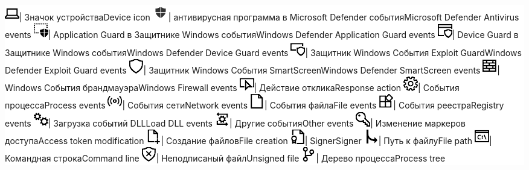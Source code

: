 ![Значок устройства](images/atp-machine-icon.png)| <span data-ttu-id="8f6c8-184">Значок устройства</span><span class="sxs-lookup"><span data-stu-id="8f6c8-184">Device icon</span></span>
![Значок событий Av Защитника Майкрософт](images/atp-windows-defender-av-events-icon.png)| <span data-ttu-id="8f6c8-186">антивирусная программа в Microsoft Defender события</span><span class="sxs-lookup"><span data-stu-id="8f6c8-186">Microsoft Defender Antivirus events</span></span>
![Значок событий Application Guard](images/atp-Application-Guard-events-icon.png)| <span data-ttu-id="8f6c8-188">Application Guard в Защитнике Windows события</span><span class="sxs-lookup"><span data-stu-id="8f6c8-188">Windows Defender Application Guard events</span></span>
![Значок событий Device Guard](images/atp-Device-Guard-events-icon.png)| <span data-ttu-id="8f6c8-190">Device Guard в Защитнике Windows события</span><span class="sxs-lookup"><span data-stu-id="8f6c8-190">Windows Defender Device Guard events</span></span>
![Значок событий Exploit Guard](images/atp-Exploit-Guard-events-icon.png)| <span data-ttu-id="8f6c8-192">Защитник Windows События Exploit Guard</span><span class="sxs-lookup"><span data-stu-id="8f6c8-192">Windows Defender Exploit Guard events</span></span>
![Значок событий SmartScreen](images/atp-Smart-Screen-events-icon.png)| <span data-ttu-id="8f6c8-194">Защитник Windows События SmartScreen</span><span class="sxs-lookup"><span data-stu-id="8f6c8-194">Windows Defender SmartScreen events</span></span>
![Значок событий брандмауэра](images/atp-Firewall-events-icon.png)| <span data-ttu-id="8f6c8-196">Windows События брандмауэра</span><span class="sxs-lookup"><span data-stu-id="8f6c8-196">Windows Firewall events</span></span>
![Значок действия отклика](images/atp-respond-action-icon.png)| <span data-ttu-id="8f6c8-198">Действие отклика</span><span class="sxs-lookup"><span data-stu-id="8f6c8-198">Response action</span></span>
![Значок событий процесса](images/atp-process-event-icon.png)| <span data-ttu-id="8f6c8-200">События процесса</span><span class="sxs-lookup"><span data-stu-id="8f6c8-200">Process events</span></span>
![Значок событий сетевой связи](images/atp-network-communications-icon.png)| <span data-ttu-id="8f6c8-202">События сети</span><span class="sxs-lookup"><span data-stu-id="8f6c8-202">Network events</span></span>
![Значок событий, наблюдаемых в файле](images/atp-file-observed-icon.png)| <span data-ttu-id="8f6c8-204">События файла</span><span class="sxs-lookup"><span data-stu-id="8f6c8-204">File  events</span></span>
![Значок событий реестра](images/atp-registry-event-icon.png)| <span data-ttu-id="8f6c8-206">События реестра</span><span class="sxs-lookup"><span data-stu-id="8f6c8-206">Registry events</span></span>
![Значок событий DLL загрузки модуля](images/atp-module-load-icon.png)| <span data-ttu-id="8f6c8-208">Загрузка событий DLL</span><span class="sxs-lookup"><span data-stu-id="8f6c8-208">Load DLL events</span></span>
![Значок других событий](images/atp-Other-events-icon.png)| <span data-ttu-id="8f6c8-210">Другие события</span><span class="sxs-lookup"><span data-stu-id="8f6c8-210">Other events</span></span>
![Значок изменения маркеров доступа](images/atp-access-token-modification-icon.png)| <span data-ttu-id="8f6c8-212">Изменение маркеров доступа</span><span class="sxs-lookup"><span data-stu-id="8f6c8-212">Access token modification</span></span>
![Значок создания файлов](images/atp-file-creation-icon.png)| <span data-ttu-id="8f6c8-214">Создание файлов</span><span class="sxs-lookup"><span data-stu-id="8f6c8-214">File creation</span></span>
![Значок signer](images/atp-signer-icon.png)| <span data-ttu-id="8f6c8-216">Signer</span><span class="sxs-lookup"><span data-stu-id="8f6c8-216">Signer</span></span>
![Значок пути файла](images/atp-File-path-icon.png)| <span data-ttu-id="8f6c8-218">Путь к файлу</span><span class="sxs-lookup"><span data-stu-id="8f6c8-218">File path</span></span>
![Значок командной строки](images/atp-command-line-icon.png)| <span data-ttu-id="8f6c8-220">Командная строка</span><span class="sxs-lookup"><span data-stu-id="8f6c8-220">Command line</span></span>
![Значок неподписаного файла](images/atp-unsigned-file-icon.png)| <span data-ttu-id="8f6c8-222">Неподписаный файл</span><span class="sxs-lookup"><span data-stu-id="8f6c8-222">Unsigned file</span></span>
![Значок дерева процесса](images/atp-process-tree.png)| <span data-ttu-id="8f6c8-224">Дерево процесса</span><span class="sxs-lookup"><span data-stu-id="8f6c8-224">Process tree</span></span>